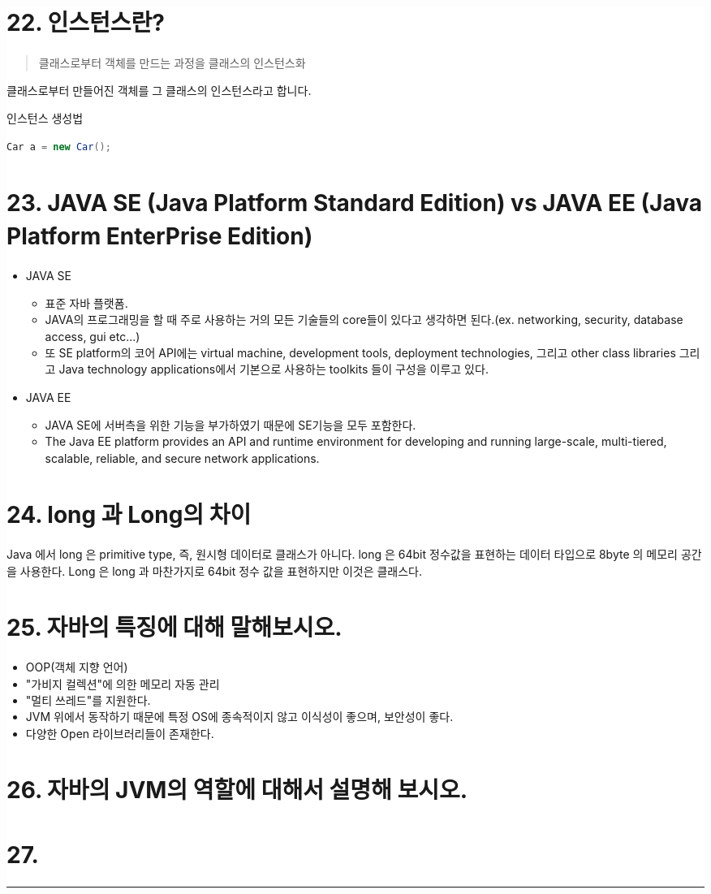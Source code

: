 # 22. 인스턴스란?
> 클래스로부터 객체를 만드는 과정을 클래스의 인스턴스화

클래스로부터 만들어진 객체를 그 클래스의 인스턴스라고 합니다.

인스턴스 생성법
``` java
Car a = new Car();
```


# 23. JAVA SE (Java Platform Standard Edition) vs JAVA EE (Java Platform EnterPrise Edition)

- JAVA SE  
  - 표준 자바 플랫폼.
  - JAVA의 프로그래밍을 할 때 주로 사용하는 거의 모든 기술들의 core들이 있다고 생각하면 된다.(ex. networking, security, database access, gui etc...)  
  - 또 SE platform의 코어 API에는 virtual machine, development tools,  deployment technologies, 그리고 other class libraries 그리고 Java technology applications에서 기본으로 사용하는 toolkits 들이 구성을 이루고 있다.  


- JAVA EE  
  - JAVA SE에 서버측을 위한 기능을 부가하였기 때문에 SE기능을 모두 포함한다.  
  - The Java EE platform provides an API and runtime environment for developing and running large-scale, multi-tiered, scalable, reliable, and secure network applications.


# 24. long 과 Long의 차이
Java 에서 long 은 primitive type, 즉, 원시형 데이터로 클래스가 아니다.
long 은 64bit 정수값을 표현하는 데이터 타입으로 8byte 의 메모리 공간을 사용한다.
Long 은 long 과 마찬가지로 64bit 정수 값을 표현하지만 이것은 클래스다.


# 25. 자바의 특징에 대해 말해보시오.

- OOP(객체 지향 언어)
- "가비지 컬렉션"에 의한 메모리 자동 관리
- "멀티 쓰레드"를 지원한다.
- JVM 위에서 동작하기 때문에 특정 OS에 종속적이지 않고 이식성이 좋으며, 보안성이 좋다.
- 다양한 Open 라이브러리들이 존재한다.


# 26. 자바의 JVM의 역할에 대해서 설명해 보시오.


# 27.



---
